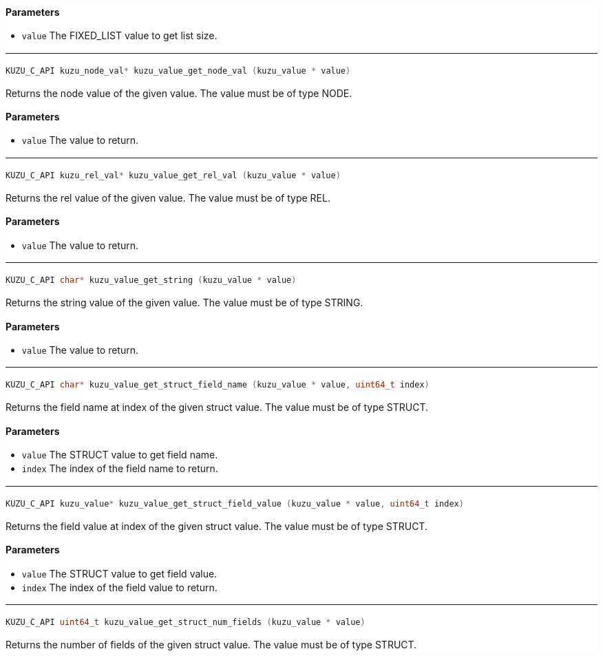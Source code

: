 **Parameters**
- `value` The FIXED_LIST value to get list size. 

---

```c++
KUZU_C_API kuzu_node_val* kuzu_value_get_node_val (kuzu_value * value)
```
Returns the node value of the given value. The value must be of type NODE. 

**Parameters**
- `value` The value to return. 

---

```c++
KUZU_C_API kuzu_rel_val* kuzu_value_get_rel_val (kuzu_value * value)
```
Returns the rel value of the given value. The value must be of type REL. 

**Parameters**
- `value` The value to return. 

---

```c++
KUZU_C_API char* kuzu_value_get_string (kuzu_value * value)
```
Returns the string value of the given value. The value must be of type STRING. 

**Parameters**
- `value` The value to return. 

---

```c++
KUZU_C_API char* kuzu_value_get_struct_field_name (kuzu_value * value, uint64_t index)
```
Returns the field name at index of the given struct value. The value must be of type STRUCT. 

**Parameters**
- `value` The STRUCT value to get field name. 
- `index` The index of the field name to return. 

---

```c++
KUZU_C_API kuzu_value* kuzu_value_get_struct_field_value (kuzu_value * value, uint64_t index)
```
Returns the field value at index of the given struct value. The value must be of type STRUCT. 

**Parameters**
- `value` The STRUCT value to get field value. 
- `index` The index of the field value to return. 

---

```c++
KUZU_C_API uint64_t kuzu_value_get_struct_num_fields (kuzu_value * value)
```
Returns the number of fields of the given struct value. The value must be of type STRUCT. 
